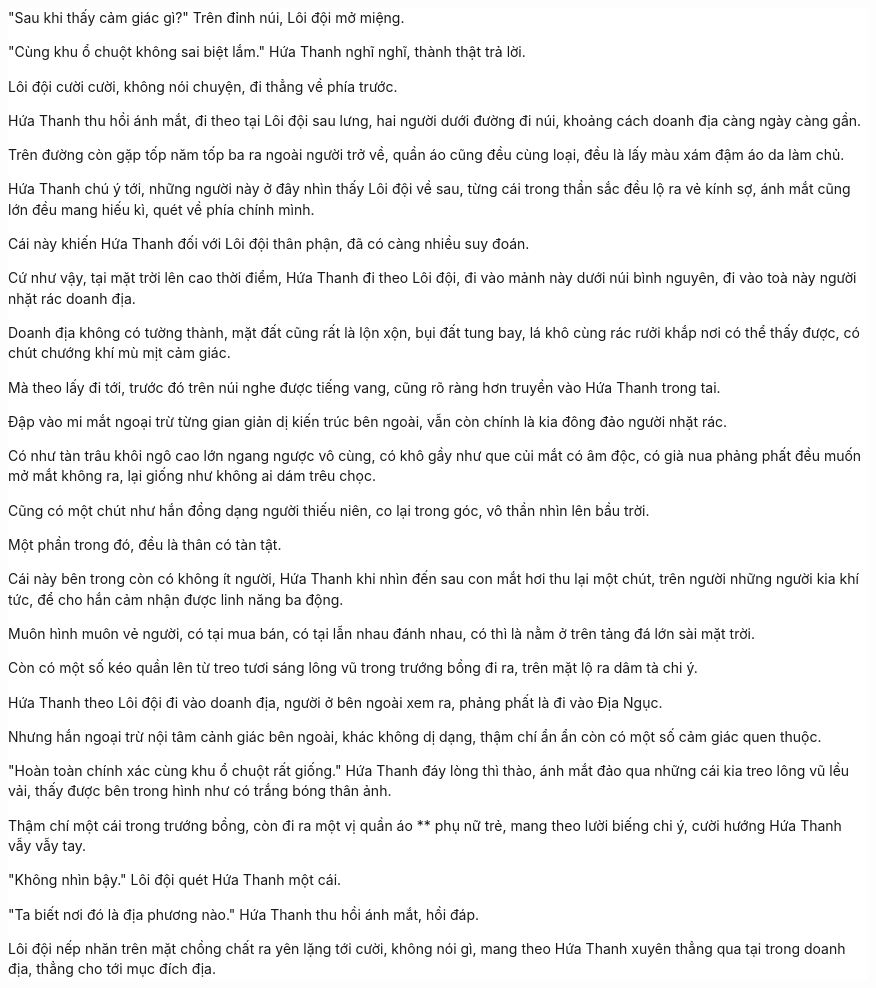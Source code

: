"Sau khi thấy cảm giác gì?" Trên đỉnh núi, Lôi đội mở miệng.

"Cùng khu ổ chuột không sai biệt lắm." Hứa Thanh nghĩ nghĩ, thành thật trả lời.

Lôi đội cười cười, không nói chuyện, đi thẳng về phía trước.

Hứa Thanh thu hồi ánh mắt, đi theo tại Lôi đội sau lưng, hai người dưới đường đi núi, khoảng cách doanh địa càng ngày càng gần.

Trên đường còn gặp tốp năm tốp ba ra ngoài người trở về, quần áo cũng đều cùng loại, đều là lấy màu xám đậm áo da làm chủ.

Hứa Thanh chú ý tới, những người này ở đây nhìn thấy Lôi đội về sau, từng cái trong thần sắc đều lộ ra vẻ kính sợ, ánh mắt cũng lớn đều mang hiếu kì, quét về phía chính mình.

Cái này khiến Hứa Thanh đối với Lôi đội thân phận, đã có càng nhiều suy đoán.

Cứ như vậy, tại mặt trời lên cao thời điểm, Hứa Thanh đi theo Lôi đội, đi vào mảnh này dưới núi bình nguyên, đi vào toà này người nhặt rác doanh địa.

Doanh địa không có tường thành, mặt đất cũng rất là lộn xộn, bụi đất tung bay, lá khô cùng rác rưởi khắp nơi có thể thấy được, có chút chướng khí mù mịt cảm giác.

Mà theo lấy đi tới, trước đó trên núi nghe được tiếng vang, cũng rõ ràng hơn truyền vào Hứa Thanh trong tai.

Đập vào mi mắt ngoại trừ từng gian giản dị kiến trúc bên ngoài, vẫn còn chính là kia đông đảo người nhặt rác.

Có như tàn trâu khôi ngô cao lớn ngang ngược vô cùng, có khô gầy như que củi mắt có âm độc, có già nua phảng phất đều muốn mở mắt không ra, lại giống như không ai dám trêu chọc.

Cũng có một chút như hắn đồng dạng người thiếu niên, co lại trong góc, vô thần nhìn lên bầu trời.

Một phần trong đó, đều là thân có tàn tật.

Cái này bên trong còn có không ít người, Hứa Thanh khi nhìn đến sau con mắt hơi thu lại một chút, trên người những người kia khí tức, để cho hắn cảm nhận được linh năng ba động.

Muôn hình muôn vẻ người, có tại mua bán, có tại lẫn nhau đánh nhau, có thì là nằm ở trên tảng đá lớn sài mặt trời.

Còn có một số kéo quần lên từ treo tươi sáng lông vũ trong trướng bồng đi ra, trên mặt lộ ra dâm tà chi ý.

Hứa Thanh theo Lôi đội đi vào doanh địa, người ở bên ngoài xem ra, phảng phất là đi vào Địa Ngục.

Nhưng hắn ngoại trừ nội tâm cảnh giác bên ngoài, khác không dị dạng, thậm chí ẩn ẩn còn có một số cảm giác quen thuộc.

"Hoàn toàn chính xác cùng khu ổ chuột rất giống." Hứa Thanh đáy lòng thì thào, ánh mắt đảo qua những cái kia treo lông vũ lều vải, thấy được bên trong hình như có trắng bóng thân ảnh.

Thậm chí một cái trong trướng bồng, còn đi ra một vị quần áo ** phụ nữ trẻ, mang theo lười biếng chi ý, cười hướng Hứa Thanh vẫy vẫy tay.

"Không nhìn bậy." Lôi đội quét Hứa Thanh một cái.

"Ta biết nơi đó là địa phương nào." Hứa Thanh thu hồi ánh mắt, hồi đáp.

Lôi đội nếp nhăn trên mặt chồng chất ra yên lặng tới cười, không nói gì, mang theo Hứa Thanh xuyên thẳng qua tại trong doanh địa, thẳng cho tới mục đích địa.
